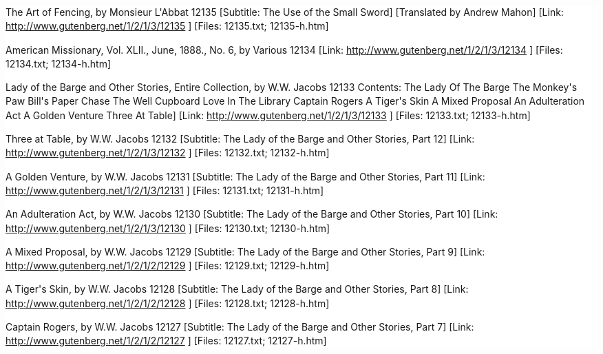 The Art of Fencing, by Monsieur L'Abbat                                  12135
  [Subtitle: The Use of the Small Sword]
  [Translated by Andrew Mahon]
  [Link: http://www.gutenberg.net/1/2/1/3/12135 ]
  [Files: 12135.txt; 12135-h.htm]

American Missionary, Vol. XLII., June, 1888., No. 6, by Various          12134
  [Link: http://www.gutenberg.net/1/2/1/3/12134 ]
  [Files: 12134.txt; 12134-h.htm]

Lady of the Barge and Other Stories, Entire Collection, by W.W. Jacobs   12133
  Contents:
    The Lady Of The Barge
    The Monkey's Paw
    Bill's Paper Chase
    The Well
    Cupboard Love
    In The Library
    Captain Rogers
    A Tiger's Skin
    A Mixed Proposal
    An Adulteration Act
    A Golden Venture
    Three At Table]
  [Link: http://www.gutenberg.net/1/2/1/3/12133 ]
  [Files: 12133.txt; 12133-h.htm]

Three at Table, by W.W. Jacobs                                           12132
  [Subtitle: The Lady of the Barge and Other Stories, Part 12]
  [Link: http://www.gutenberg.net/1/2/1/3/12132 ]
  [Files: 12132.txt; 12132-h.htm]

A Golden Venture, by W.W. Jacobs                                         12131
  [Subtitle: The Lady of the Barge and Other Stories, Part 11]
  [Link: http://www.gutenberg.net/1/2/1/3/12131 ]
  [Files: 12131.txt; 12131-h.htm]

An Adulteration Act, by W.W. Jacobs                                      12130
  [Subtitle: The Lady of the Barge and Other Stories, Part 10]
  [Link: http://www.gutenberg.net/1/2/1/3/12130 ]
  [Files: 12130.txt; 12130-h.htm]

A Mixed Proposal, by W.W. Jacobs                                         12129
  [Subtitle: The Lady of the Barge and Other Stories, Part 9]
  [Link: http://www.gutenberg.net/1/2/1/2/12129 ]
  [Files: 12129.txt; 12129-h.htm]

A Tiger's Skin, by W.W. Jacobs                                           12128
  [Subtitle: The Lady of the Barge and Other Stories, Part 8]
  [Link: http://www.gutenberg.net/1/2/1/2/12128 ]
  [Files: 12128.txt; 12128-h.htm]

Captain Rogers, by W.W. Jacobs                                           12127
  [Subtitle: The Lady of the Barge and Other Stories, Part 7]
  [Link: http://www.gutenberg.net/1/2/1/2/12127 ]
  [Files: 12127.txt; 12127-h.htm]
